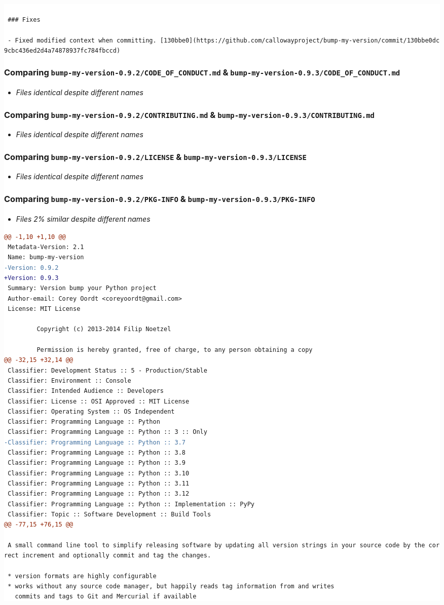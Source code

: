 ```diff
 
 ### Fixes
 
 - Fixed modified context when committing. [130bbe0](https://github.com/callowayproject/bump-my-version/commit/130bbe0dc9cbc436ed2d4a74878937fc784fbccd)
```

### Comparing `bump-my-version-0.9.2/CODE_OF_CONDUCT.md` & `bump-my-version-0.9.3/CODE_OF_CONDUCT.md`

 * *Files identical despite different names*

### Comparing `bump-my-version-0.9.2/CONTRIBUTING.md` & `bump-my-version-0.9.3/CONTRIBUTING.md`

 * *Files identical despite different names*

### Comparing `bump-my-version-0.9.2/LICENSE` & `bump-my-version-0.9.3/LICENSE`

 * *Files identical despite different names*

### Comparing `bump-my-version-0.9.2/PKG-INFO` & `bump-my-version-0.9.3/PKG-INFO`

 * *Files 2% similar despite different names*

```diff
@@ -1,10 +1,10 @@
 Metadata-Version: 2.1
 Name: bump-my-version
-Version: 0.9.2
+Version: 0.9.3
 Summary: Version bump your Python project
 Author-email: Corey Oordt <coreyoordt@gmail.com>
 License: MIT License
         
         Copyright (c) 2013-2014 Filip Noetzel
         
         Permission is hereby granted, free of charge, to any person obtaining a copy
@@ -32,15 +32,14 @@
 Classifier: Development Status :: 5 - Production/Stable
 Classifier: Environment :: Console
 Classifier: Intended Audience :: Developers
 Classifier: License :: OSI Approved :: MIT License
 Classifier: Operating System :: OS Independent
 Classifier: Programming Language :: Python
 Classifier: Programming Language :: Python :: 3 :: Only
-Classifier: Programming Language :: Python :: 3.7
 Classifier: Programming Language :: Python :: 3.8
 Classifier: Programming Language :: Python :: 3.9
 Classifier: Programming Language :: Python :: 3.10
 Classifier: Programming Language :: Python :: 3.11
 Classifier: Programming Language :: Python :: 3.12
 Classifier: Programming Language :: Python :: Implementation :: PyPy
 Classifier: Topic :: Software Development :: Build Tools
@@ -77,15 +76,15 @@
 
 A small command line tool to simplify releasing software by updating all version strings in your source code by the correct increment and optionally commit and tag the changes.
 
 * version formats are highly configurable
 * works without any source code manager, but happily reads tag information from and writes
   commits and tags to Git and Mercurial if available
```